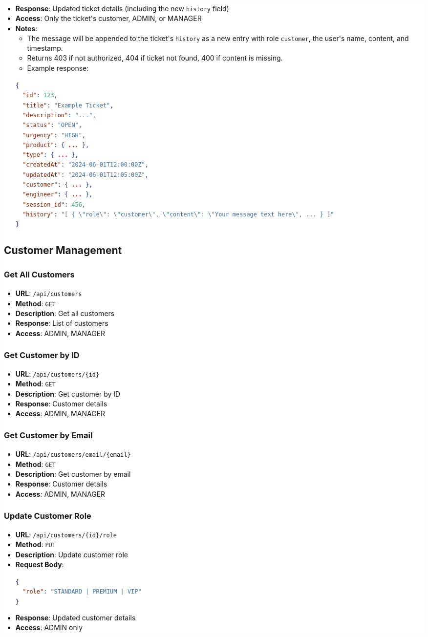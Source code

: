 - **Response**: Updated ticket details (including the new `history` field)
- **Access**: Only the ticket's customer, ADMIN, or MANAGER
- **Notes**:
  - The message will be appended to the ticket's `history` as a new entry with role `customer`, the user's name, content, and timestamp.
  - Returns 403 if not authorized, 404 if ticket not found, 400 if content is missing.
  - Example response:
  ```json
  {
    "id": 123,
    "title": "Example Ticket",
    "description": "...",
    "status": "OPEN",
    "urgency": "HIGH",
    "product": { ... },
    "type": { ... },
    "createdAt": "2024-06-01T12:00:00Z",
    "updatedAt": "2024-06-01T12:05:00Z",
    "customer": { ... },
    "engineer": { ... },
    "session_id": 456,
    "history": "[ { \"role\": \"customer\", \"content\": \"Your message text here\", ... } ]"
  }
  ```

## Customer Management

### Get All Customers
- **URL**: `/api/customers`
- **Method**: `GET`
- **Description**: Get all customers
- **Response**: List of customers
- **Access**: ADMIN, MANAGER

### Get Customer by ID
- **URL**: `/api/customers/{id}`
- **Method**: `GET`
- **Description**: Get customer by ID
- **Response**: Customer details
- **Access**: ADMIN, MANAGER

### Get Customer by Email
- **URL**: `/api/customers/email/{email}`
- **Method**: `GET`
- **Description**: Get customer by email
- **Response**: Customer details
- **Access**: ADMIN, MANAGER

### Update Customer Role
- **URL**: `/api/customers/{id}/role`
- **Method**: `PUT`
- **Description**: Update customer role
- **Request Body**: 
  ```json
  {
    "role": "STANDARD | PREMIUM | VIP"
  }
  ```
- **Response**: Updated customer details
- **Access**: ADMIN only
